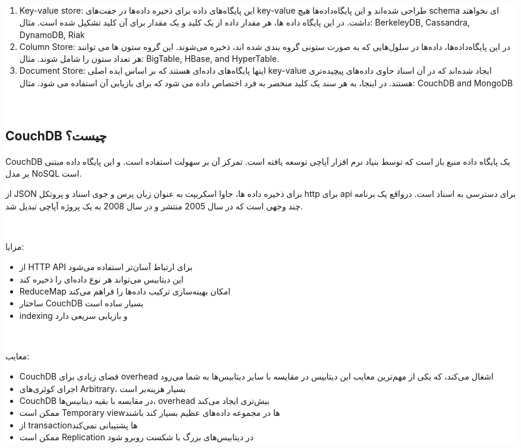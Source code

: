 
<ol>
<li>
Key-value store:
این پایگاه‌های داده برای ذخیره داده‌ها در جفت‌های key-value طراحی شده‌اند و این پایگاه‌داده‌ها هیچ schema ای نخواهند داشت. در این پایگاه داده ها، هر مقدار داده از یک کلید و یک مقدار برای آن کلید تشکیل شده است.
مثال: BerkeleyDB, Cassandra, DynamoDB, Riak
</li>
<li>Column Store:
در این پایگاه‌داده‌ها، داده‌ها در سلول‌هایی که به صورت ستونی گروه بندی شده اند، ذخیره می‌شوند. این گروه ستون ها می توانند هر تعداد ستون را شامل شوند.
مثال: BigTable, HBase, and HyperTable.
</li>
<li>Document Store:
اینها پایگاه‌های داده‌ای هستند که بر اساس ایده اصلی key-value ایجاد شده‌اند که در آن اسناد حاوی داده‌های پیچیده‌تری هستند. در اینجا، به هر سند یک کلید منحصر به فرد اختصاص داده می شود که برای بازیابی آن استفاده می شود.
مثال: CouchDB and MongoDB
</li>
</ol>

<br>

<h2>CouchDB چیست؟</h2>

<p>CouchDB یک پایگاه داده منبع باز است که توسط بنیاد نرم افزار آپاچی توسعه یافته است. تمرکز آن بر سهولت استفاده است. و این پایگاه داده مبتنی بر مدل NoSQL است.

از JSON برای ذخیره داده ها، جاوا اسکریپت به عنوان زبان پرس و جوی اسناد و پروتکل http برای api برای دسترسی به اسناد است. درواقع یک برنامه چند وجهی است که در سال 2005 منتشر و در سال 2008 به یک پروژه آپاچی تبدیل شد.</p>

<br>

مزایا:

<ul>
<li>از HTTP API برای ارتباط آسان‌تر استفاده می‌شود</li>
<li>این دیتابیس می‌تواند هر نوع داده‌ای را ذخیره کند</li>
<li>ReduceMap امکان بهینه‌سازی ترکیب داده‌ها را فراهم می‌کند</li>
<li>ساختار CouchDB بسیار ساده است</li>
<li>indexing و بازیابی سریعی دارد</li>
</ul>

<br>

معایب:

<ul>
<li>CouchDB فضای زیادی برای overhead اشغال می‌کند، که یکی از مهم‌ترین معایب این دیتابیس در مقایسه با سایر دیتابیس‌ها به شما می‌رود</li>
<li>اجرای کوئری‌های Arbitrary، بسیار هزینه‌بر است</li>
<li>CouchDB در مقایسه با بقیه دیتابیس‌ها، overhead بیش‌تری ایجاد می‌کند</li>
<li>ممکن است Temporary viewها در مجموعه داده‌های عظیم بسیار کند باشند</li>
<li>از transactionها پشتیبانی نمی‌کند</li>
<li>ممکن است Replication در دیتابیس‌های بزرگ با شکست روبرو شود</li>
</ul>
